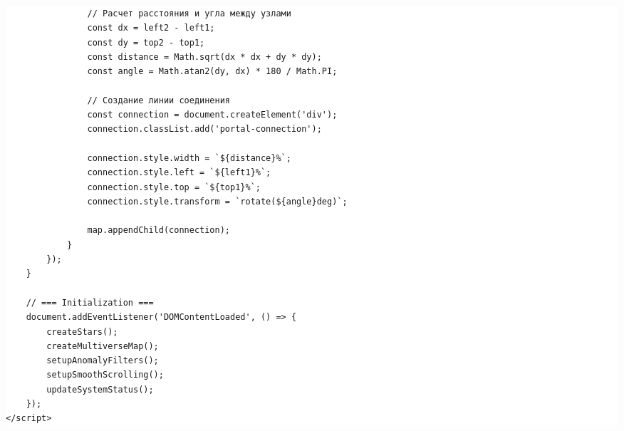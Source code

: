                     // Расчет расстояния и угла между узлами
                    const dx = left2 - left1;
                    const dy = top2 - top1;
                    const distance = Math.sqrt(dx * dx + dy * dy);
                    const angle = Math.atan2(dy, dx) * 180 / Math.PI;
                    
                    // Создание линии соединения
                    const connection = document.createElement('div');
                    connection.classList.add('portal-connection');
                    
                    connection.style.width = `${distance}%`;
                    connection.style.left = `${left1}%`;
                    connection.style.top = `${top1}%`;
                    connection.style.transform = `rotate(${angle}deg)`;
                    
                    map.appendChild(connection);
                }
            });
        }

        // === Initialization ===
        document.addEventListener('DOMContentLoaded', () => {
            createStars();
            createMultiverseMap();
            setupAnomalyFilters();
            setupSmoothScrolling();
            updateSystemStatus();
        });
    </script>
</body>
</html>

